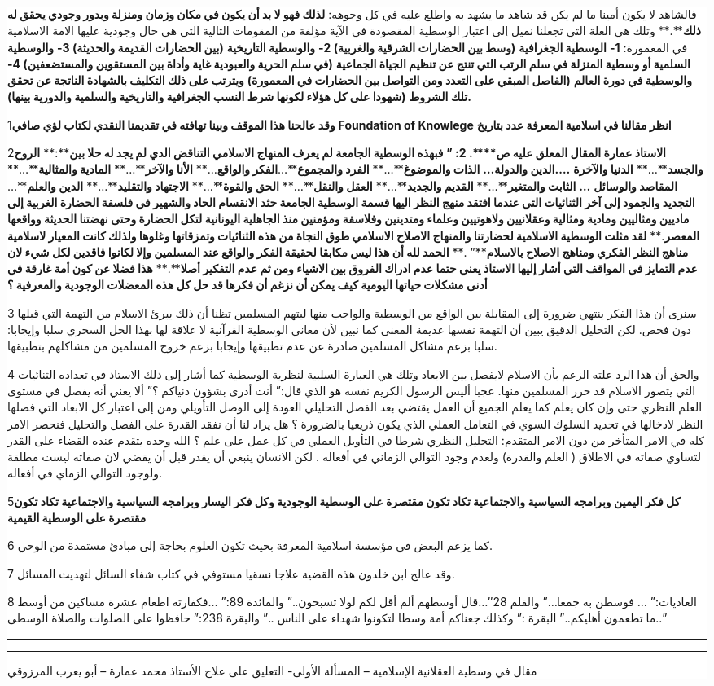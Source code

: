 فالشاهد لا يكون أمينا ما لم يكن قد شاهد ما يشهد به واطلع عليه في كل وجوهه: **لذلك فهو لا بد أن يكون في مكان وزمان ومنزلة وبدور وجودي يحقق له ذلك****.** وتلك هي العلة التي تجعلنا نميل إلى اعتبار الوسطية المقصودة في الآية مؤلفة من المقومات التالية التي هي حال وجودية عليها الامة الاسلامية في المعمورة:  **1-** **الوسطية الجغرافية** **(****وسط بين الحضارات الشرقية والغربية****) 2-** **والوسطية التاريخية** **(****بين الحضارات القديمة والحديثة****) 3-** **والوسطية السلمية أو وسطية المنزلة في سلم الرتب التي تنتج عن تنظيم الجياة الجماعية** **(****في سلم الحرية والعبودية غاية وأداة بين المستقوين والمستضعفين****) 4-** **والوسطية في دورة العالم** **(****الفاصل المبقي على التعدد ومن التواصل بين الحضارات في المعمورة****)** **ويترتب على ذلك التكليف بالشهادة الناتجة عن تحقق تلك الشروط** **(****شهودا على كل هؤلاء لكونها شرط النسب الجغرافية والتاريخية والسلمية والدورية بينها****).**

1**وقد عالحنا هذا الموقف وبينا تهافته في تقديمنا النقدي لكتاب لؤي صافي** **Foundation of Knowlege** **انظر مقالنا في اسلامية المعرفة عدد بتاريخ**

2**الاستاذ عمارة المقال المعلق عليه ص****. 2: ”** **فبهذه الوسطية الجامعة لم يعرف المنهاج الاسلامي التناقض الدي لم يجد له حلا بين****:** **الروح والجسد****…** **الدنيا والآخرة** **….****الدين والدولة****…** **الذات والموضوغ****…** **الفرد والمجموع****…****الفكر والواقع****…** **الأنا والآخر****…** **المادية والمثالية****…** **المقاصد والوسائل** **…** **الثابت والمتغير****…** **القديم والجديد****…** **العقل والنقل****…** **الحق والقوة****…** **الاجتهاد والتقليد****…** **الدين والعلم****…****التجديد والجمود إلى آخر الثنائيات التي عندما افتقد منهج النظر اليها قسمة الوسطية الجامعة حثد الانقسام الحاد والشهير في فلسفة الحضارة الغربية إلى ماديين ومثاليين ومادية ومثالية وعقلانيين ولاهوتيين وعلماء ومتدينين وفلاسفة ومؤمنين منذ الجاهلية اليونانية لتكل الحضارة وحتى نهضتنا الحديثة وواقعها المعصر****.** **لقد مثلت الوسطية الاسلامية لحضارتنا والمنهاج الاصلاح الاسلامي طوق النجاة من هذه الثنائيات وتمزقاتها وغلوها ولذلك كانت المعيار لاسلامية مناهج النظر الفكري ومناهج الاصلاح بالاسلام****” .** **الحمد لله أن هذا ليس مكابقا لحقيقة الفكر والواقع عند المسلمين وإلا لكانوا فاقدين لكل شيء لان عدم التمايز في المواقف التي أشار إليها الاستاذ يعني حتما عدم ادراك الفروق بين الاشياء ومن ثم عدم التفكير أصلا****.** **هذا فضلا عن كون أمة غارقة في أدنى مشكلات حياتها اليومية كيف يمكن أن نزغم أن فكرها قد حل كل هذه المعضلات الوجودية والمعرفية ؟**

3 سنرى أن هذا الفكر ينتهي ضرورة إلى المقابلة بين الواقع من الوسطية والواجب منها ليتهم المسلمين تظنا أن ذلك يبرئ الاسلام من التهمة التي قبلها دون فحص. لكن التحليل الدقيق يبين أن التهمة نفسها عديمة المعنى كما نبين لأن معاني الوسطية القرآنية لا علاقة لها بهذا الحل السحري سلبا وإيجابا: سلبا بزعم مشاكل المسلمين صادرة عن عدم تطبيقها وإيجابا بزعم خروج المسلمين من مشاكلهم بتطبيقها.

4 والحق أن هذا الرد علته الزعم بأن الاسلام لايفصل بين الابعاد وتلك هي العبارة السلبية لنظرية الوسطية كما أشار إلى ذلك الاستاذ في تعداده الثنائيات التي يتصور الاسلام قد حرر المسلمين منها. عجبا أليس الرسول الكريم نفسه هو الذي قال:” أنت أدرى بشؤون دنياكم ؟” ألا يعني أنه يفصل في مستوى العلم النظري حتى وإن كان يعلم كما يعلم الجميع أن العمل يقتضي بعد الفصل التحليلي العودة إلى الوصل التأويلي ومن إلى اعتبار كل الابعاد التي فصلها النظر لادخالها في تحديد السلوك السوي في التعامل العملي الذي يكون ذريعيا بالضرورة ؟ هل يراد لنا أن نفقد القدرة على الفصل والتحليل فنحصر الامر كله في الامر المتأخر من دون الامر المتقدم: التحليل النظري شرطا في التأويل العملي في كل عمل على علم ؟ الله وحده يتقدم عنده القضاء على القدر لتساوي صفاته في الاطلاق ( العلم والقدرة) ولعدم وجود التوالي الزماني في أفعاله . لكن الانسان ينبغي أن يقدر قبل أن يقضي لان صفاته ليست مطلقة ولوجود التوالي الزماي في أفعاله.

5**كل فكر اليمين وبرامجه السياسية والاجتماعية تكاد تكون مقتصرة على الوسطية الوجودية وكل فكر اليسار وبرامجه السياسية والاجتماعية تكاد تكون مقتصرة على الوسطية القيمية**

6 كما يزعم البعض في مؤسسة اسلامية المعرفة بحيث تكون العلوم بحاجة إلى مبادئ مستمدة من الوحي.

7 وقد عالج ابن خلدون هذه القضية علاجا نسقيا مستوفي في كتاب شفاء السائل لتهديث المسائل.

8 العاديات:” … فوسطن به جمعا…” والقلم 28″…قال أوسطهم ألم أقل لكم لولا تسبحون..” والمائدة 89:” …فكفارته اطعام عشرة مساكين من أوسط ما تطعمون أهليكم..” البقرة :” وكذلك جعناكم أمة وسطا لتكونوا شهداء على الناس ..” والبقرة 238:” حافظوا على الصلوات والصلاة الوسطى..”

---

---

مقال في وسطية العقلانية الإسلامية – المسألة الأولى- التعليق على علاج الأستاذ محمد عمارة – أبو يعرب المرزوقي

###